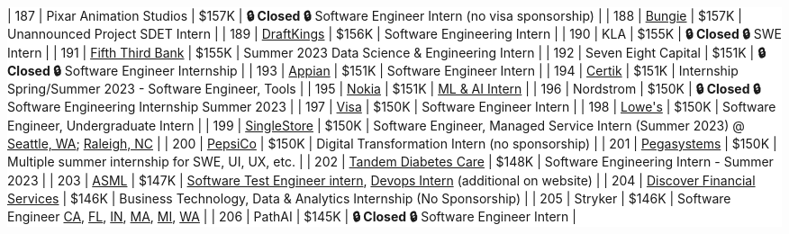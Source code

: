 | 187 | Pixar Animation Studios | $157K | <strong><g-emoji class="g-emoji" alias="lock" fallback-src="https://github.githubassets.com/images/icons/emoji/unicode/1f512.png">🔒</g-emoji> Closed <g-emoji class="g-emoji" alias="lock" fallback-src="https://github.githubassets.com/images/icons/emoji/unicode/1f512.png">🔒</g-emoji></strong> Software Engineer Intern (no visa sponsorship) |
| 188 | <a href="https://boards.greenhouse.io/bungie/jobs/4663668" rel="nofollow">Bungie</a> | $157K | Unannounced Project SDET Intern |
| 189 | <a href="https://app.ripplematch.com/job/DraftKings/729234b8/" rel="nofollow">DraftKings</a> | $156K | Software Engineering Intern |
| 190 | KLA | $155K | <strong><g-emoji class="g-emoji" alias="lock" fallback-src="https://github.githubassets.com/images/icons/emoji/unicode/1f512.png">🔒</g-emoji> Closed <g-emoji class="g-emoji" alias="lock" fallback-src="https://github.githubassets.com/images/icons/emoji/unicode/1f512.png">🔒</g-emoji></strong> SWE Intern |
| 191 | <a href="https://fifththird.wd5.myworkdayjobs.com/en-US/53careers/job/Cincinnati-OH/Summer-2023-Data-Science---Engineering-Intern_R35671" rel="nofollow">Fifth Third Bank</a> | $155K | Summer 2023 Data Science &amp; Engineering Intern |
| 192 | Seven Eight Capital | $151K | <strong><g-emoji class="g-emoji" alias="lock" fallback-src="https://github.githubassets.com/images/icons/emoji/unicode/1f512.png">🔒</g-emoji> Closed <g-emoji class="g-emoji" alias="lock" fallback-src="https://github.githubassets.com/images/icons/emoji/unicode/1f512.png">🔒</g-emoji></strong> Software Engineer Internship |
| 193 | <a href="https://app.ripplematch.com/job/Appian/66c4ef95/" rel="nofollow">Appian</a> | $151K | Software Engineer Intern |
| 194 | <a href="https://jobs.lever.co/certik/d4bdf6fa-f885-476a-9b4f-538b874e2d36" rel="nofollow">Certik</a> | $151K | Internship Spring/Summer 2023 - Software Engineer, Tools |
| 195 | <a href="https://aluperf.referrals.selectminds.com/jobs/search/36227665" rel="nofollow">Nokia</a> | $151K | <a href="https://aluperf.referrals.selectminds.com/jobs/machine-learning-and-ai-intern-90993" rel="nofollow">ML &amp; AI Intern</a> |
| 196 | Nordstrom | $150K | <strong><g-emoji class="g-emoji" alias="lock" fallback-src="https://github.githubassets.com/images/icons/emoji/unicode/1f512.png">🔒</g-emoji> Closed <g-emoji class="g-emoji" alias="lock" fallback-src="https://github.githubassets.com/images/icons/emoji/unicode/1f512.png">🔒</g-emoji></strong> Software Engineering Internship Summer 2023 |
| 197 | <a href="https://jobs.smartrecruiters.com/Visa/743999848890091-intern-software-engineer-undergrad-multiple-locations-summer-2022" rel="nofollow">Visa</a> | $150K | Software Engineer Intern |
| 198 | <a href="https://talent.lowes.com/us/en/job/2411616BR/Software-Engineer-Undergraduate-Intern" rel="nofollow">Lowe's</a> | $150K | Software Engineer, Undergraduate Intern |
| 199 | <a href="https://boards.greenhouse.io/singlestore/jobs/4557044" rel="nofollow">SingleStore</a> | $150K | Software Engineer, Managed Service Intern (Summer 2023) @ <a href="https://boards.greenhouse.io/singlestore/jobs/4557044" rel="nofollow">Seattle, WA</a>; <a href="https://boards.greenhouse.io/singlestore/jobs/4557045" rel="nofollow">Raleigh, NC</a> |
| 200 | <a href="https://www.pepsicojobs.com/main/jobs/143600?lang=en-us&amp;previousLocale=en-US" rel="nofollow">PepsiCo</a> | $150K | Digital Transformation Intern (no sponsorship) |
| 201 | <a href="https://www.pega.com/about/careers/job-listings?f%5B0%5D=category%3A24376" rel="nofollow">Pegasystems</a> | $150K | Multiple summer internship for SWE, UI, UX, etc. |
| 202 | <a href="https://recruiting2.ultipro.com/TAN1005TDCI/JobBoard/7c56fc7c-1edd-48ec-939c-10225b1f3df1/OpportunityDetail?opportunityId=ce8b18a0-62f9-45ef-93ef-1dffeaebe12b" rel="nofollow">Tandem Diabetes Care</a> | $148K | Software Engineering Intern - Summer 2023 |
| 203 | <a href="https://www.asml.com/en/careers/internships?page=1&amp;facets=vacancycountry%253dUS&amp;sortBy=date" rel="nofollow">ASML</a> | $147K | <a href="https://www.asml.com/en/careers/find-your-job/5/3/0/software-test-engineer-intern-req53028" rel="nofollow">Software Test Engineer intern</a>, <a href="https://www.asml.com/en/careers/find-your-job/5/2/5/devops-intern-req52528?ppc=JBP-181" rel="nofollow">Devops Intern</a> (additional on website) |
| 204 | <a href="https://jobs.discover.com/job-search/?keyword=internship&amp;department=&amp;page=&amp;location=&amp;remoteOnly=" rel="nofollow">Discover Financial Services</a> | $146K | Business Technology, Data &amp; Analytics Internship (No Sponsorship) |
| 205 | Stryker | $146K | Software Engineer <a href="https://careers.stryker.com/job/16637358/summer-internship-2023-software-engineering-california-san-jose-ca/" rel="nofollow">CA</a>, <a href="https://careers.stryker.com/job/16637360/summer-internship-2023-software-engineering-florida-fort-lauderdale-fl/" rel="nofollow">FL</a>, <a href="https://careers.stryker.com/job/16656756/summer-internship-2023-software-engineering-indiana-fort-wayne-in/" rel="nofollow">IN</a>, <a href="https://careers.stryker.com/job/16656757/summer-internship-2023-software-engineering-massachusetts-shirley-ma/" rel="nofollow">MA</a>, <a href="https://careers.stryker.com/job/16637357/summer-internship-2023-software-engineering-michigan-portage-mi/" rel="nofollow">MI</a>, <a href="https://careers.stryker.com/job/16637363/summer-internship-2023-electrical-engineering-washington-redmond-wa/" rel="nofollow">WA</a> |
| 206 | PathAI | $145K | <strong><g-emoji class="g-emoji" alias="lock" fallback-src="https://github.githubassets.com/images/icons/emoji/unicode/1f512.png">🔒</g-emoji> Closed <g-emoji class="g-emoji" alias="lock" fallback-src="https://github.githubassets.com/images/icons/emoji/unicode/1f512.png">🔒</g-emoji></strong> Software Engineer Intern |
